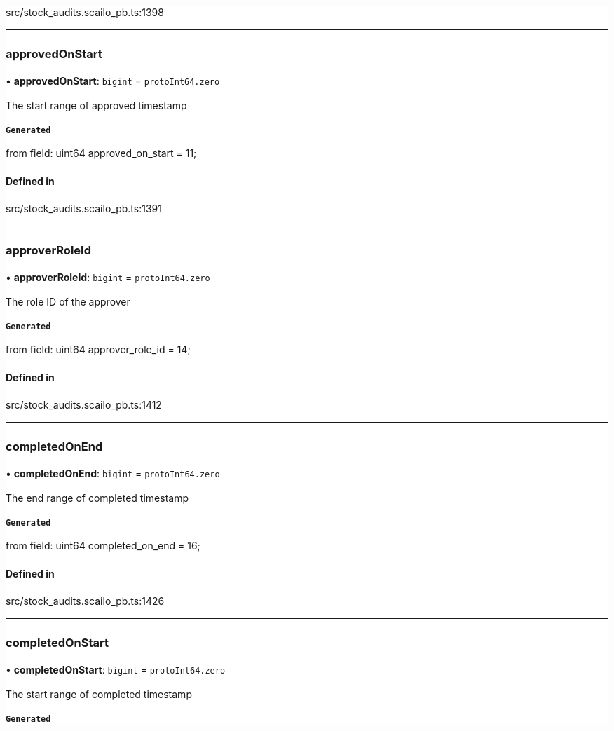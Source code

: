 src/stock_audits.scailo_pb.ts:1398

___

### approvedOnStart

• **approvedOnStart**: `bigint` = `protoInt64.zero`

The start range of approved timestamp

**`Generated`**

from field: uint64 approved_on_start = 11;

#### Defined in

src/stock_audits.scailo_pb.ts:1391

___

### approverRoleId

• **approverRoleId**: `bigint` = `protoInt64.zero`

The role ID of the approver

**`Generated`**

from field: uint64 approver_role_id = 14;

#### Defined in

src/stock_audits.scailo_pb.ts:1412

___

### completedOnEnd

• **completedOnEnd**: `bigint` = `protoInt64.zero`

The end range of completed timestamp

**`Generated`**

from field: uint64 completed_on_end = 16;

#### Defined in

src/stock_audits.scailo_pb.ts:1426

___

### completedOnStart

• **completedOnStart**: `bigint` = `protoInt64.zero`

The start range of completed timestamp

**`Generated`**
